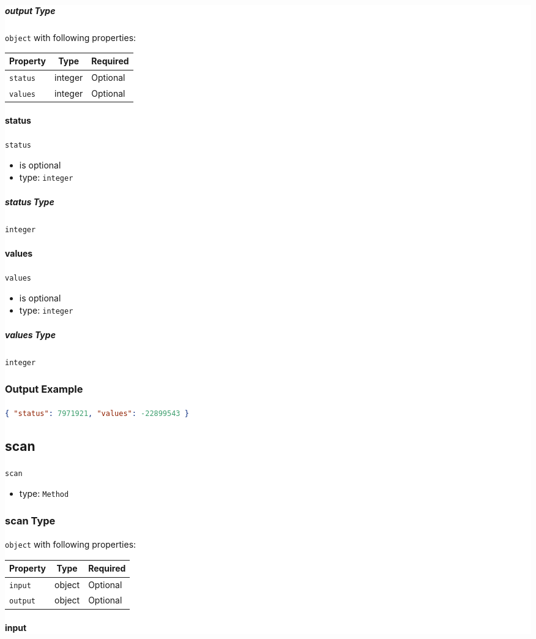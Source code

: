 ##### output Type

`object` with following properties:

| Property | Type    | Required |
| -------- | ------- | -------- |
| `status` | integer | Optional |
| `values` | integer | Optional |

#### status

`status`

- is optional
- type: `integer`

##### status Type

`integer`

#### values

`values`

- is optional
- type: `integer`

##### values Type

`integer`

### Output Example

```json
{ "status": 7971921, "values": -22899543 }
```

## scan

`scan`

- type: `Method`

### scan Type

`object` with following properties:

| Property | Type   | Required |
| -------- | ------ | -------- |
| `input`  | object | Optional |
| `output` | object | Optional |

#### input
